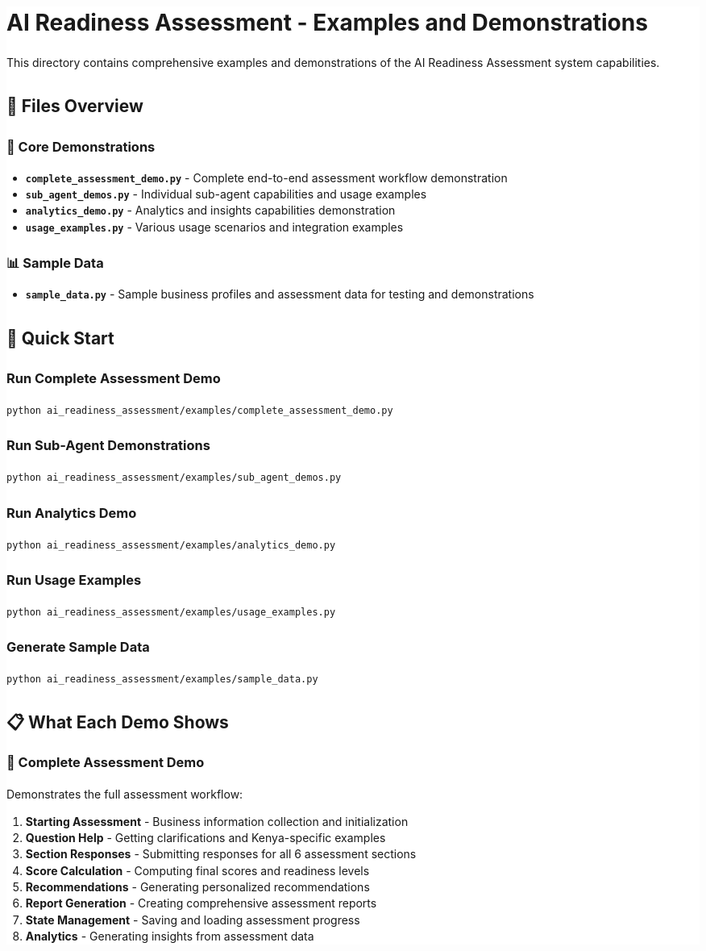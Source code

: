 # AI Readiness Assessment - Examples and Demonstrations

This directory contains comprehensive examples and demonstrations of the AI Readiness Assessment system capabilities.

## 📁 Files Overview

### 🎯 Core Demonstrations
- **`complete_assessment_demo.py`** - Complete end-to-end assessment workflow demonstration
- **`sub_agent_demos.py`** - Individual sub-agent capabilities and usage examples
- **`analytics_demo.py`** - Analytics and insights capabilities demonstration
- **`usage_examples.py`** - Various usage scenarios and integration examples

### 📊 Sample Data
- **`sample_data.py`** - Sample business profiles and assessment data for testing and demonstrations

## 🚀 Quick Start

### Run Complete Assessment Demo
```bash
python ai_readiness_assessment/examples/complete_assessment_demo.py
```

### Run Sub-Agent Demonstrations
```bash
python ai_readiness_assessment/examples/sub_agent_demos.py
```

### Run Analytics Demo
```bash
python ai_readiness_assessment/examples/analytics_demo.py
```

### Run Usage Examples
```bash
python ai_readiness_assessment/examples/usage_examples.py
```

### Generate Sample Data
```bash
python ai_readiness_assessment/examples/sample_data.py
```

## 📋 What Each Demo Shows

### 🎯 Complete Assessment Demo
Demonstrates the full assessment workflow:
1. **Starting Assessment** - Business information collection and initialization
2. **Question Help** - Getting clarifications and Kenya-specific examples
3. **Section Responses** - Submitting responses for all 6 assessment sections
4. **Score Calculation** - Computing final scores and readiness levels
5. **Recommendations** - Generating personalized recommendations
6. **Report Generation** - Creating comprehensive assessment reports
7. **State Management** - Saving and loading assessment progress
8. **Analytics** - Generating insights from assessment data

